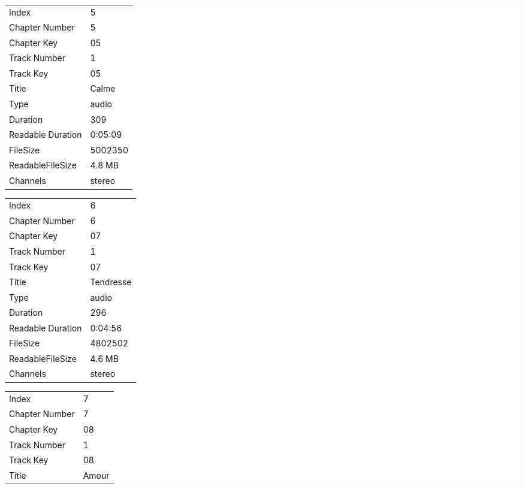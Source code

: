 |  |  |
| - | - |
| Index | 5 |
| Chapter Number | 5 |
| Chapter Key | 05 |
| Track Number | 1 |
| Track Key | 05 |
| Title | Calme |
| Type | audio |
| Duration | 309 |
| Readable Duration | 0:05:09 |
| FileSize | 5002350 |
| ReadableFileSize | 4.8 MB |
| Channels | stereo |

|  |  |
| - | - |
| Index | 6 |
| Chapter Number | 6 |
| Chapter Key | 07 |
| Track Number | 1 |
| Track Key | 07 |
| Title | Tendresse |
| Type | audio |
| Duration | 296 |
| Readable Duration | 0:04:56 |
| FileSize | 4802502 |
| ReadableFileSize | 4.6 MB |
| Channels | stereo |

|  |  |
| - | - |
| Index | 7 |
| Chapter Number | 7 |
| Chapter Key | 08 |
| Track Number | 1 |
| Track Key | 08 |
| Title | Amour |